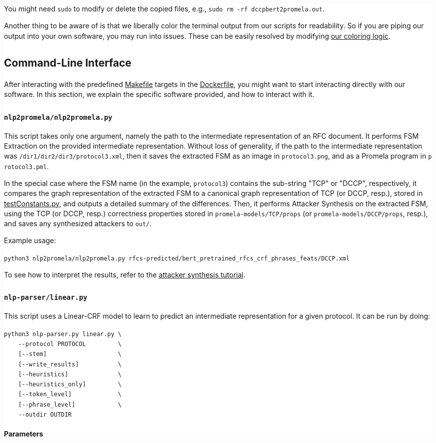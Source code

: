 You might need `sudo` to modify or delete the copied files, e.g., `sudo rm -rf dccpbert2promela.out`.

Another thing to be aware of is that we liberally color the terminal output from our scripts for readability.  So if you are piping our output into your own software, you may run into issues.  These can be easily resolved by modifying [our coloring logic](nlp2promela/printUtils.py).

## Command-Line Interface

After interacting with the predefined [Makefile](Makefile) targets in the [Dockerfile](Dockerfile), you might want to start interacting directly with our software.  In this section, we explain the specific software provided, and how to interact with it.

### `nlp2promela/nlp2promela.py`

This script takes only one argument, namely the path to the intermediate representation of an RFC document.  It performs FSM Extraction on the provided intermediate representation.  Without loss of generality, if the path to the intermediate representation was `/dir1/dir2/dir3/protocol3.xml`, then it saves the extracted FSM as an image in `protocol3.png`, and as a Promela program in `protocol3.pml`.  

In the special case where the FSM name (in the example, `protocol3`) contains the sub-string "TCP" or "DCCP", respectively, it compares the graph representation of the extracted FSM to a canonical graph representation of TCP (or DCCP, resp.), stored in [testConstants.py](nlp2promela/testConstants.py), and outputs a detailed summary of the differences.  Then, it performs Attacker Synthesis on the extracted FSM, using the TCP (or DCCP, resp.) correctness properties stored in `promela-models/TCP/props` (or `promela-models/DCCP/props`, resp.), and saves any synthesized attackers to `out/`.

Example usage:

```
python3 nlp2promela/nlp2promela.py rfcs-predicted/bert_pretrained_rfcs_crf_phrases_feats/DCCP.xml
```

To see how to interpret the results, refer to the [attacker synthesis tutorial](tutorials/attacker.synthesis.md).


### `nlp-parser/linear.py`

This script uses a Linear-CRF model to learn to predict an intermediate
representation for a given protocol. It can be run by doing:

```
python3 nlp-parser.py linear.py \
    --protocol PROTOCOL         \
    [--stem]                    \
    [--write_results]           \
    [--heuristics]              \
    [--heuristics_only]         \
    [--token_level]             \
    [--phrase_level]            \
    --outdir OUTDIR
```

#### Parameters
